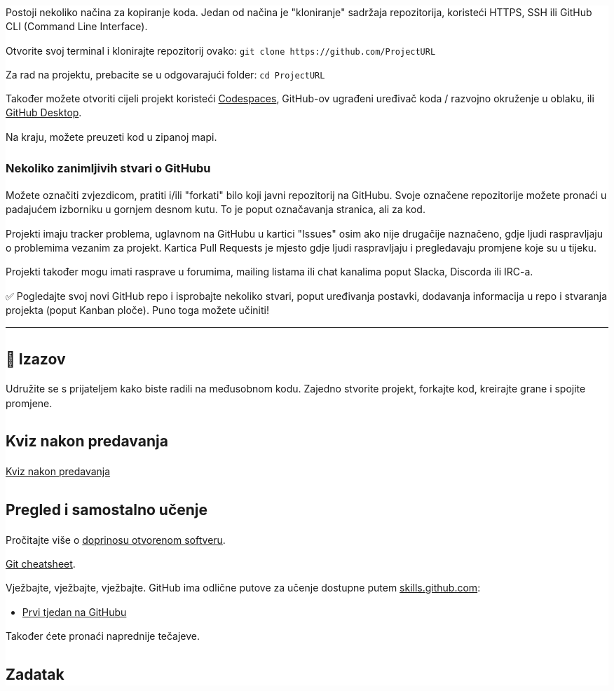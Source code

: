Postoji nekoliko načina za kopiranje koda. Jedan od načina je "kloniranje" sadržaja repozitorija, koristeći HTTPS, SSH ili GitHub CLI (Command Line Interface).

Otvorite svoj terminal i klonirajte repozitorij ovako:
`git clone https://github.com/ProjectURL`

Za rad na projektu, prebacite se u odgovarajući folder:
`cd ProjectURL`

Također možete otvoriti cijeli projekt koristeći [Codespaces](https://github.com/features/codespaces), GitHub-ov ugrađeni uređivač koda / razvojno okruženje u oblaku, ili [GitHub Desktop](https://desktop.github.com/).

Na kraju, možete preuzeti kod u zipanoj mapi.

### Nekoliko zanimljivih stvari o GitHubu

Možete označiti zvjezdicom, pratiti i/ili "forkati" bilo koji javni repozitorij na GitHubu. Svoje označene repozitorije možete pronaći u padajućem izborniku u gornjem desnom kutu. To je poput označavanja stranica, ali za kod.

Projekti imaju tracker problema, uglavnom na GitHubu u kartici "Issues" osim ako nije drugačije naznačeno, gdje ljudi raspravljaju o problemima vezanim za projekt. Kartica Pull Requests je mjesto gdje ljudi raspravljaju i pregledavaju promjene koje su u tijeku.

Projekti također mogu imati rasprave u forumima, mailing listama ili chat kanalima poput Slacka, Discorda ili IRC-a.

✅ Pogledajte svoj novi GitHub repo i isprobajte nekoliko stvari, poput uređivanja postavki, dodavanja informacija u repo i stvaranja projekta (poput Kanban ploče). Puno toga možete učiniti!

---

## 🚀 Izazov

Udružite se s prijateljem kako biste radili na međusobnom kodu. Zajedno stvorite projekt, forkajte kod, kreirajte grane i spojite promjene.

## Kviz nakon predavanja
[Kviz nakon predavanja](https://ashy-river-0debb7803.1.azurestaticapps.net/quiz/4)

## Pregled i samostalno učenje

Pročitajte više o [doprinosu otvorenom softveru](https://opensource.guide/how-to-contribute/#how-to-submit-a-contribution).

[Git cheatsheet](https://training.github.com/downloads/github-git-cheat-sheet/).

Vježbajte, vježbajte, vježbajte. GitHub ima odlične putove za učenje dostupne putem [skills.github.com](https://skills.github.com):

- [Prvi tjedan na GitHubu](https://skills.github.com/#first-week-on-github)

Također ćete pronaći naprednije tečajeve.

## Zadatak
